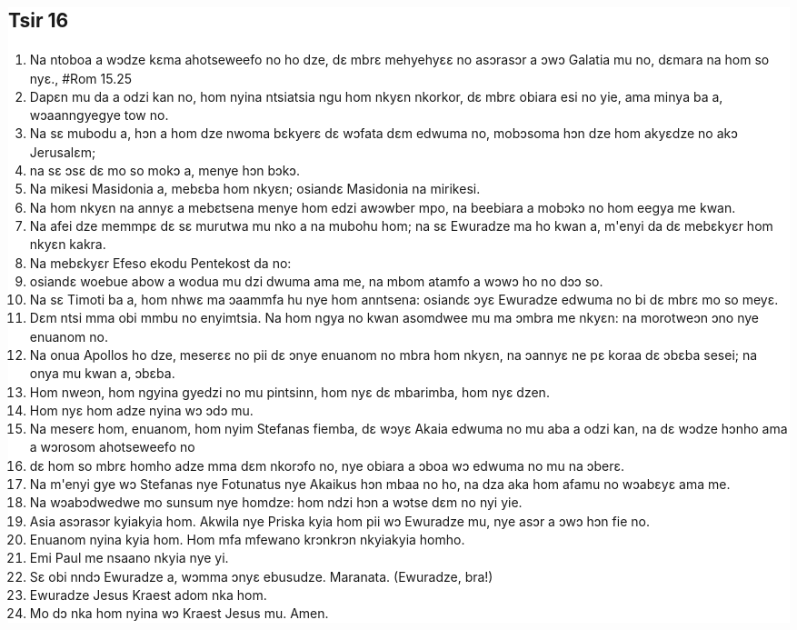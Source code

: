 ## Tsir 16

1. Na ntoboa a wɔdze kɛma ahotseweefo no ho dze, dɛ mbrɛ mehyehyɛɛ no asɔrasɔr a ɔwɔ Galatia mu no, dɛmara na hom so nyɛ., #Rom 15.25
2. Dapɛn mu da a odzi kan no, hom nyina ntsiatsia ngu hom nkyɛn nkorkor, dɛ mbrɛ obiara esi no yie, ama minya ba a, wɔaanngyegye tow no.
3. Na sɛ mubodu a, hɔn a hom dze nwoma bɛkyerɛ dɛ wɔfata dɛm edwuma no, mobɔsoma hɔn dze hom akyɛdze no akɔ Jerusalɛm;
4. na sɛ ɔsɛ dɛ mo so mokɔ a, menye hɔn bɔkɔ.
5. Na mikesi Masidonia a, mebɛba hom nkyɛn; osiandɛ Masidonia na mirikesi.
6. Na hom nkyɛn na annyɛ a mebɛtsena menye hom edzi awɔwber mpo, na beebiara a mobɔkɔ no hom eegya me kwan.
7. Na afei dze memmpɛ dɛ sɛ murutwa mu nko a na mubohu hom; na sɛ Ewuradze ma ho kwan a, m'enyi da dɛ mebɛkyɛr hom nkyɛn kakra.
8. Na mebɛkyɛr Efeso ekodu Pentekost da no:
9. osiandɛ woebue abow a wodua mu dzi dwuma ama me, na mbom atamfo a wɔwɔ ho no dɔɔ so.
10. Na sɛ Timoti ba a, hom nhwɛ ma ɔaammfa hu nye hom anntsena: osiandɛ ɔyɛ Ewuradze edwuma no bi dɛ mbrɛ mo so meyɛ.
11. Dɛm ntsi mma obi mmbu no enyimtsia. Na hom ngya no kwan asomdwee mu ma ɔmbra me nkyɛn: na morotweɔn ɔno nye enuanom no.
12. Na onua Apollos ho dze, meserɛɛ no pii dɛ ɔnye enuanom no mbra hom nkyɛn, na ɔannyɛ ne pɛ koraa dɛ ɔbɛba sesei; na onya mu kwan a, ɔbɛba.
13. Hom nweɔn, hom ngyina gyedzi no mu pintsinn, hom nyɛ dɛ mbarimba, hom nyɛ dzen.
14. Hom nyɛ hom adze nyina wɔ ɔdɔ mu.
15. Na meserɛ hom, enuanom, hom nyim Stefanas fiemba, dɛ wɔyɛ Akaia edwuma no mu aba a odzi kan, na dɛ wɔdze hɔnho ama a wɔrosom ahotseweefo no
16. dɛ hom so mbrɛ homho adze mma dɛm nkorɔfo no, nye obiara a ɔboa wɔ edwuma no mu na ɔberɛ.
17. Na m'enyi gye wɔ Stefanas nye Fotunatus nye Akaikus hɔn mbaa no ho, na dza aka hom afamu no wɔabɛyɛ ama me.
18. Na wɔabɔdwedwe mo sunsum nye homdze: hom ndzi hɔn a wɔtse dɛm no nyi yie.
19. Asia asɔrasɔr kyiakyia hom. Akwila nye Priska kyia hom pii wɔ Ewuradze mu, nye asɔr a ɔwɔ hɔn fie no.
20. Enuanom nyina kyia hom. Hom mfa mfewano krɔnkrɔn nkyiakyia homho.
21. Emi Paul me nsaano nkyia nye yi.
22. Sɛ obi nndɔ Ewuradze a, wɔmma ɔnyɛ ebusudze. Maranata. (Ewuradze, bra!)
23. Ewuradze Jesus Kraest adom nka hom.
24. Mo dɔ nka hom nyina wɔ Kraest Jesus mu. Amen.

